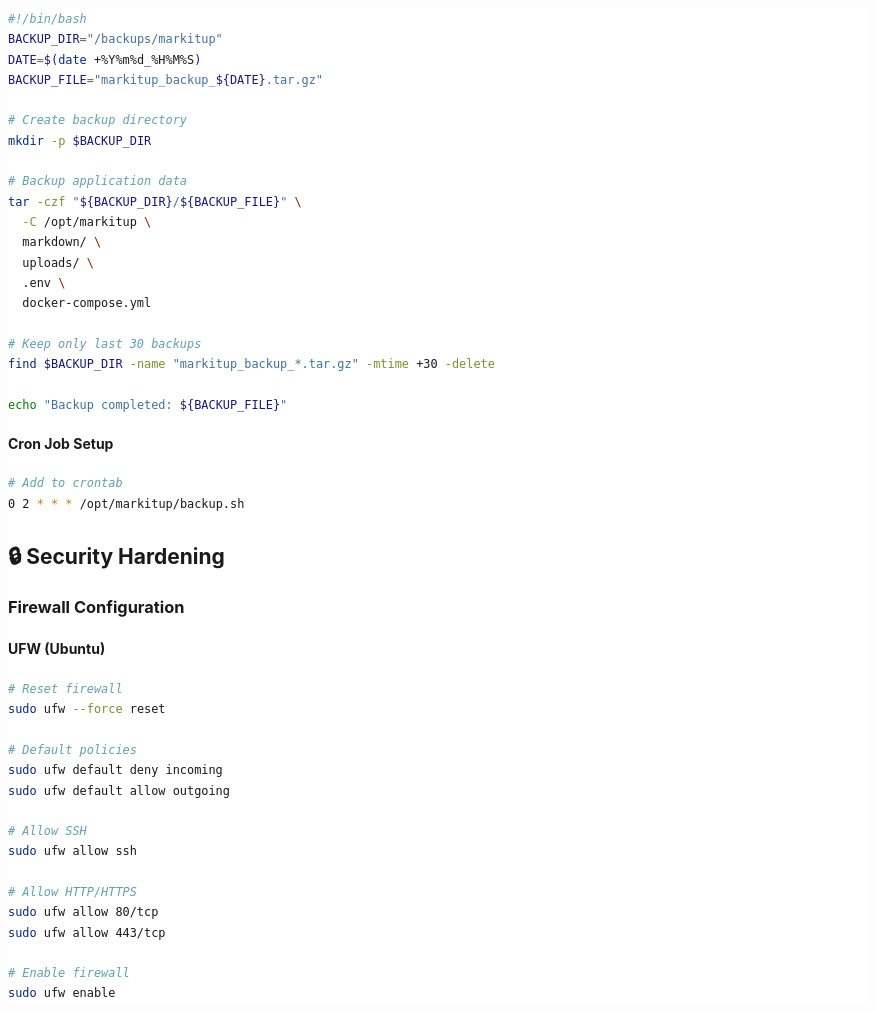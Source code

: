 ```bash
#!/bin/bash
BACKUP_DIR="/backups/markitup"
DATE=$(date +%Y%m%d_%H%M%S)
BACKUP_FILE="markitup_backup_${DATE}.tar.gz"

# Create backup directory
mkdir -p $BACKUP_DIR

# Backup application data
tar -czf "${BACKUP_DIR}/${BACKUP_FILE}" \
  -C /opt/markitup \
  markdown/ \
  uploads/ \
  .env \
  docker-compose.yml

# Keep only last 30 backups
find $BACKUP_DIR -name "markitup_backup_*.tar.gz" -mtime +30 -delete

echo "Backup completed: ${BACKUP_FILE}"
```

#### Cron Job Setup

```bash
# Add to crontab
0 2 * * * /opt/markitup/backup.sh
```

## 🔒 Security Hardening

### Firewall Configuration

#### UFW (Ubuntu)

```bash
# Reset firewall
sudo ufw --force reset

# Default policies
sudo ufw default deny incoming
sudo ufw default allow outgoing

# Allow SSH
sudo ufw allow ssh

# Allow HTTP/HTTPS
sudo ufw allow 80/tcp
sudo ufw allow 443/tcp

# Enable firewall
sudo ufw enable
```
